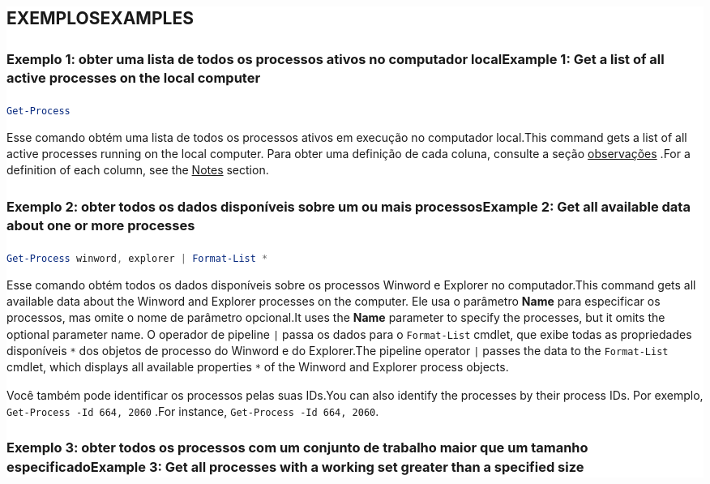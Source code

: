 ## <span data-ttu-id="625b1-118">EXEMPLOS</span><span class="sxs-lookup"><span data-stu-id="625b1-118">EXAMPLES</span></span>

### <span data-ttu-id="625b1-119">Exemplo 1: obter uma lista de todos os processos ativos no computador local</span><span class="sxs-lookup"><span data-stu-id="625b1-119">Example 1: Get a list of all active processes on the local computer</span></span>

```powershell
Get-Process
```

<span data-ttu-id="625b1-120">Esse comando obtém uma lista de todos os processos ativos em execução no computador local.</span><span class="sxs-lookup"><span data-stu-id="625b1-120">This command gets a list of all active processes running on the local computer.</span></span> <span data-ttu-id="625b1-121">Para obter uma definição de cada coluna, consulte a seção [observações](#notes) .</span><span class="sxs-lookup"><span data-stu-id="625b1-121">For a definition of each column, see the [Notes](#notes) section.</span></span>

### <span data-ttu-id="625b1-122">Exemplo 2: obter todos os dados disponíveis sobre um ou mais processos</span><span class="sxs-lookup"><span data-stu-id="625b1-122">Example 2: Get all available data about one or more processes</span></span>

```powershell
Get-Process winword, explorer | Format-List *
```

<span data-ttu-id="625b1-123">Esse comando obtém todos os dados disponíveis sobre os processos Winword e Explorer no computador.</span><span class="sxs-lookup"><span data-stu-id="625b1-123">This command gets all available data about the Winword and Explorer processes on the computer.</span></span> <span data-ttu-id="625b1-124">Ele usa o parâmetro **Name** para especificar os processos, mas omite o nome de parâmetro opcional.</span><span class="sxs-lookup"><span data-stu-id="625b1-124">It uses the **Name** parameter to specify the processes, but it omits the optional parameter name.</span></span> <span data-ttu-id="625b1-125">O operador de pipeline `|` passa os dados para o `Format-List` cmdlet, que exibe todas as propriedades disponíveis `*` dos objetos de processo do Winword e do Explorer.</span><span class="sxs-lookup"><span data-stu-id="625b1-125">The pipeline operator `|` passes the data to the `Format-List` cmdlet, which displays all available properties `*` of the Winword and Explorer process objects.</span></span>

<span data-ttu-id="625b1-126">Você também pode identificar os processos pelas suas IDs.</span><span class="sxs-lookup"><span data-stu-id="625b1-126">You can also identify the processes by their process IDs.</span></span> <span data-ttu-id="625b1-127">Por exemplo, `Get-Process -Id 664, 2060` .</span><span class="sxs-lookup"><span data-stu-id="625b1-127">For instance, `Get-Process -Id 664, 2060`.</span></span>

### <span data-ttu-id="625b1-128">Exemplo 3: obter todos os processos com um conjunto de trabalho maior que um tamanho especificado</span><span class="sxs-lookup"><span data-stu-id="625b1-128">Example 3: Get all processes with a working set greater than a specified size</span></span>
